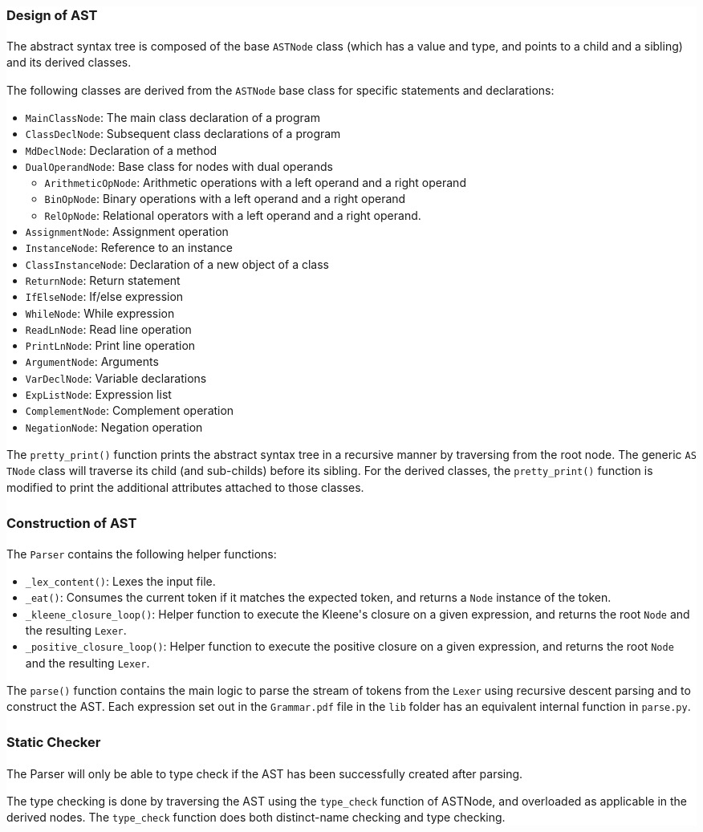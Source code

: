 ### Design of AST

The abstract syntax tree is composed of the base `ASTNode` class (which has a value and type, and points to a child and a sibling) and its derived classes.

The following classes are derived from the `ASTNode` base class for specific statements and declarations:
- `MainClassNode`: The main class declaration of a program
- `ClassDeclNode`: Subsequent class declarations of a program
- `MdDeclNode`: Declaration of a method
- `DualOperandNode`: Base class for nodes with dual operands
    - `ArithmeticOpNode`: Arithmetic operations with a left operand and a right operand
    - `BinOpNode`: Binary operations with a left operand and a right operand
    - `RelOpNode`: Relational operators with a left operand and a right operand.
- `AssignmentNode`: Assignment operation
- `InstanceNode`: Reference to an instance
- `ClassInstanceNode`: Declaration of a new object of a class
- `ReturnNode`: Return statement
- `IfElseNode`: If/else expression
- `WhileNode`: While expression
- `ReadLnNode`: Read line operation
- `PrintLnNode`: Print line operation
- `ArgumentNode`: Arguments
- `VarDeclNode`: Variable declarations
- `ExpListNode`: Expression list
- `ComplementNode`: Complement operation
- `NegationNode`: Negation operation

The `pretty_print()` function prints the abstract syntax tree in a recursive manner by traversing from the root node. The generic `ASTNode` class will traverse its child (and sub-childs) before its sibling. For the derived classes, the `pretty_print()` function is modified to print the additional attributes attached to those classes.

### Construction of AST

The `Parser` contains the following helper functions:
- `_lex_content()`: Lexes the input file.
- `_eat()`: Consumes the current token if it matches the expected token, and returns a `Node` instance of the token.
- `_kleene_closure_loop()`: Helper function to execute the Kleene's closure on a given expression, and returns the root `Node` and the resulting `Lexer`.
- `_positive_closure_loop()`: Helper function to execute the positive closure on a given expression, and returns the root `Node` and the resulting `Lexer`.

The `parse()` function contains the main logic to parse the stream of tokens from the `Lexer` using recursive descent parsing and to construct the AST. Each expression set out in the `Grammar.pdf` file in the `lib` folder has an equivalent internal function in `parse.py`.

### Static Checker

The Parser will only be able to type check if the AST has been successfully created after parsing.

The type checking is done by traversing the AST using the `type_check` function of ASTNode, and overloaded as applicable in the derived nodes. The `type_check` function does both distinct-name checking and type checking.
